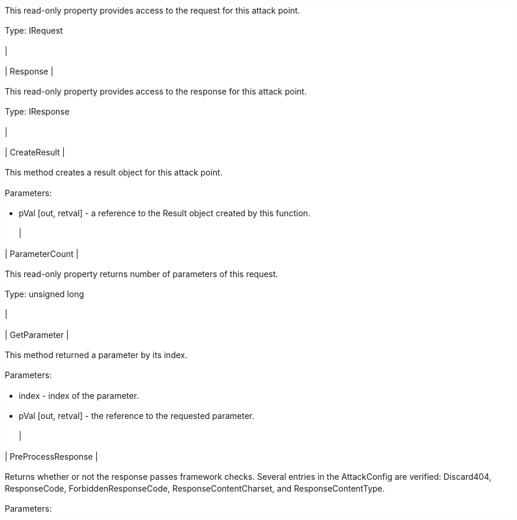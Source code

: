 
This read-only property provides access to the request for this attack point.

Type: IRequest

  |

| Response | 
 

This read-only property provides access to the response for this attack point.

Type: IResponse

  |

| CreateResult | 
 

This method creates a result object for this attack point.

Parameters:

- pVal [out, retval] - a reference to the Result object created by this function.

  |

| ParameterCount | 
 

This read-only property returns number of parameters of this request.

Type: unsigned long

  |

| GetParameter | 
 

This method returned a parameter by its index.

Parameters:

- index - index of the parameter.

- pVal [out, retval] - the reference to the requested parameter.

  |

| PreProcessResponse | 
 

Returns whether or not the response passes framework checks. Several entries in the AttackConfig are verified: Discard404, ResponseCode, ForbiddenResponseCode, ResponseContentCharset, and ResponseContentType.

Parameters:
